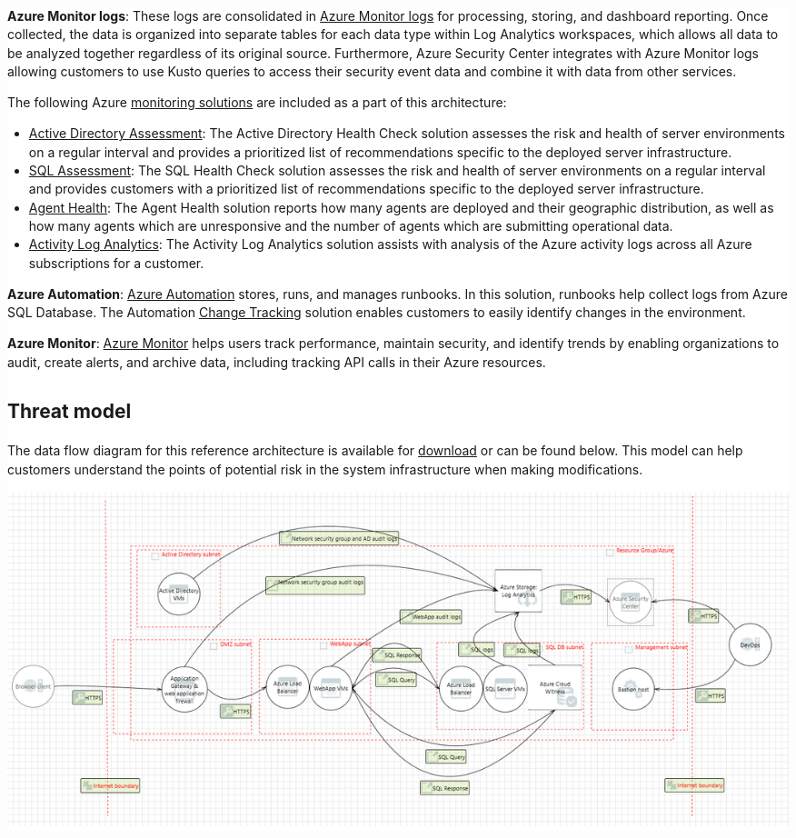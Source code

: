 **Azure Monitor logs**: These logs are consolidated in [Azure Monitor logs](https://azure.microsoft.com/services/log-analytics/) for processing, storing, and dashboard reporting. Once collected, the data is organized into separate tables for each data type within Log Analytics workspaces, which allows all data to be analyzed together regardless of its original source. Furthermore, Azure Security Center integrates with Azure Monitor logs allowing customers to use Kusto queries to access their security event data and combine it with data from other services.

The following Azure [monitoring solutions](../../monitoring/monitoring-solutions.md) are included as a part of this architecture:
-	[Active Directory Assessment](../../azure-monitor/insights/ad-assessment.md): The Active Directory Health Check solution assesses the risk and health of server environments on a regular interval and provides a prioritized list of recommendations specific to the deployed server infrastructure.
- [SQL Assessment](../../azure-monitor/insights/sql-assessment.md): The SQL Health Check solution assesses the risk and health of server environments on a regular interval and provides customers with a prioritized list of recommendations specific to the deployed server infrastructure.
- [Agent Health](../../monitoring/monitoring-solution-agenthealth.md): The Agent Health solution reports how many agents are deployed and their geographic distribution, as well as how many agents which are unresponsive and the number of agents which are submitting operational data.
-	[Activity Log Analytics](../../azure-monitor/platform/collect-activity-logs.md): The Activity Log Analytics solution assists with analysis of the Azure activity logs across all Azure subscriptions for a customer.

**Azure Automation**: [Azure Automation](https://docs.microsoft.com/azure/automation/automation-hybrid-runbook-worker) stores, runs, and manages runbooks. In this solution, runbooks help collect logs from Azure SQL Database. The Automation [Change Tracking](../../automation/change-tracking.md) solution enables customers to easily identify changes in the environment.

**Azure Monitor**:
[Azure Monitor](https://docs.microsoft.com/azure/monitoring-and-diagnostics/) helps users track performance, maintain security, and identify trends by enabling organizations to audit, create alerts, and archive data, including tracking API calls in their Azure resources.

## Threat model

The data flow diagram for this reference architecture is available for [download](https://aka.ms/ffiec-iaaswa-tm) or can be found below. This model can help customers understand the points of potential risk in the system infrastructure when making modifications.

![IaaS Web Application for FFIEC threat model](images/ffiec-iaaswa-threat-model.png "IaaS Web Application for FFIEC threat model")
